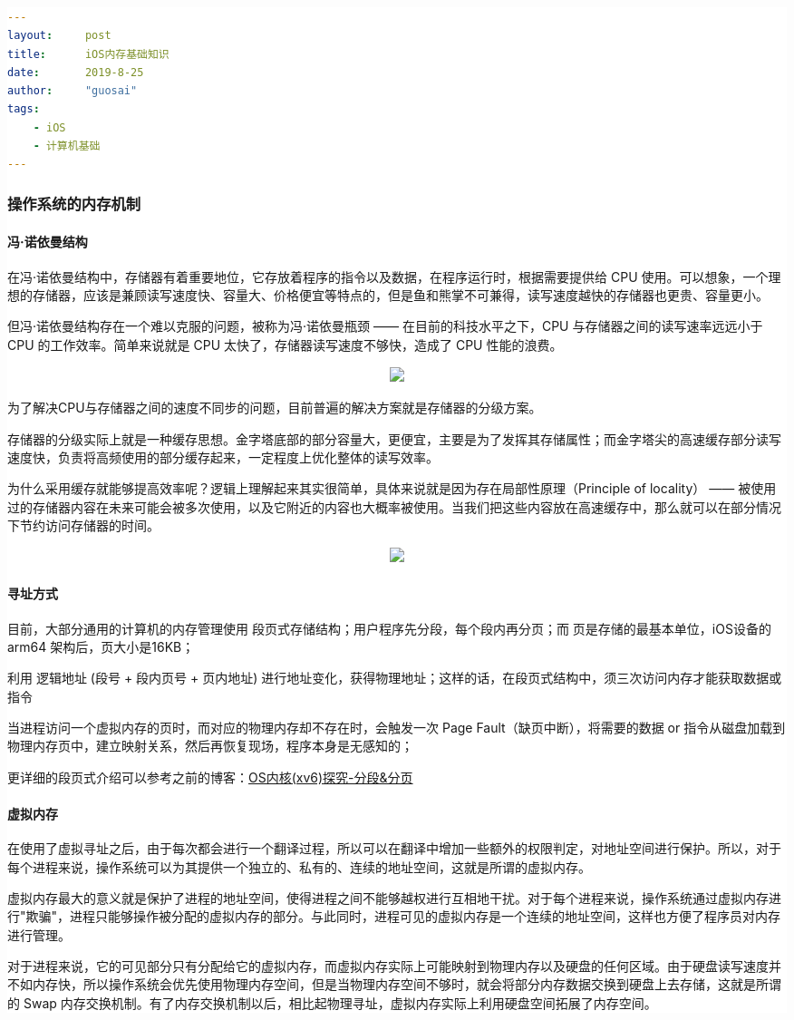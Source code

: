 ```yaml
---
layout:     post
title:      iOS内存基础知识
date:       2019-8-25
author:     "guosai"
tags:
    - iOS
    - 计算机基础
---
```


### 操作系统的内存机制

#### 冯·诺依曼结构

在冯·诺依曼结构中，存储器有着重要地位，它存放着程序的指令以及数据，在程序运行时，根据需要提供给 CPU 使用。可以想象，一个理想的存储器，应该是兼顾读写速度快、容量大、价格便宜等特点的，但是鱼和熊掌不可兼得，读写速度越快的存储器也更贵、容量更小。

但冯·诺依曼结构存在一个难以克服的问题，被称为冯·诺依曼瓶颈 —— 在目前的科技水平之下，CPU 与存储器之间的读写速率远远小于 CPU 的工作效率。简单来说就是 CPU 太快了，存储器读写速度不够快，造成了 CPU 性能的浪费。

<center><img src="https://tva1.sinaimg.cn/large/008i3skNly1gs08aa4lopj30wg0eitaq.jpg" width="800"></center>

为了解决CPU与存储器之间的速度不同步的问题，目前普遍的解决方案就是存储器的分级方案。

存储器的分级实际上就是一种缓存思想。金字塔底部的部分容量大，更便宜，主要是为了发挥其存储属性；而金字塔尖的高速缓存部分读写速度快，负责将高频使用的部分缓存起来，一定程度上优化整体的读写效率。

为什么采用缓存就能够提高效率呢？逻辑上理解起来其实很简单，具体来说就是因为存在局部性原理（Principle of locality） —— 被使用过的存储器内容在未来可能会被多次使用，以及它附近的内容也大概率被使用。当我们把这些内容放在高速缓存中，那么就可以在部分情况下节约访问存储器的时间。

<center><img src="https://tva1.sinaimg.cn/large/008i3skNly1gs08ab3s54j30to0h8tbu.jpg" width="800"></center>

#### 寻址方式

目前，大部分通用的计算机的内存管理使用 段页式存储结构；用户程序先分段，每个段内再分页；而 页是存储的最基本单位，iOS设备的 arm64 架构后，页大小是16KB；

利用 逻辑地址 (段号 + 段内页号 + 页内地址) 进行地址变化，获得物理地址；这样的话，在段页式结构中，须三次访问内存才能获取数据或指令

当进程访问一个虚拟内存的页时，而对应的物理内存却不存在时，会触发一次 Page Fault（缺页中断），将需要的数据 or 指令从磁盘加载到物理内存页中，建立映射关系，然后再恢复现场，程序本身是无感知的；

更详细的段页式介绍可以参考之前的博客：[OS内核(xv6)探究-分段&分页](https://guosainpu.github.io/2021/05/25/OS%E5%86%85%E6%A0%B8(xv6)%E6%8E%A2%E7%A9%B6-%E5%88%86%E6%AE%B5&%E5%88%86%E9%A1%B5/)

#### 虚拟内存

在使用了虚拟寻址之后，由于每次都会进行一个翻译过程，所以可以在翻译中增加一些额外的权限判定，对地址空间进行保护。所以，对于每个进程来说，操作系统可以为其提供一个独立的、私有的、连续的地址空间，这就是所谓的虚拟内存。

虚拟内存最大的意义就是保护了进程的地址空间，使得进程之间不能够越权进行互相地干扰。对于每个进程来说，操作系统通过虚拟内存进行"欺骗"，进程只能够操作被分配的虚拟内存的部分。与此同时，进程可见的虚拟内存是一个连续的地址空间，这样也方便了程序员对内存进行管理。

对于进程来说，它的可见部分只有分配给它的虚拟内存，而虚拟内存实际上可能映射到物理内存以及硬盘的任何区域。由于硬盘读写速度并不如内存快，所以操作系统会优先使用物理内存空间，但是当物理内存空间不够时，就会将部分内存数据交换到硬盘上去存储，这就是所谓的 Swap 内存交换机制。有了内存交换机制以后，相比起物理寻址，虚拟内存实际上利用硬盘空间拓展了内存空间。
